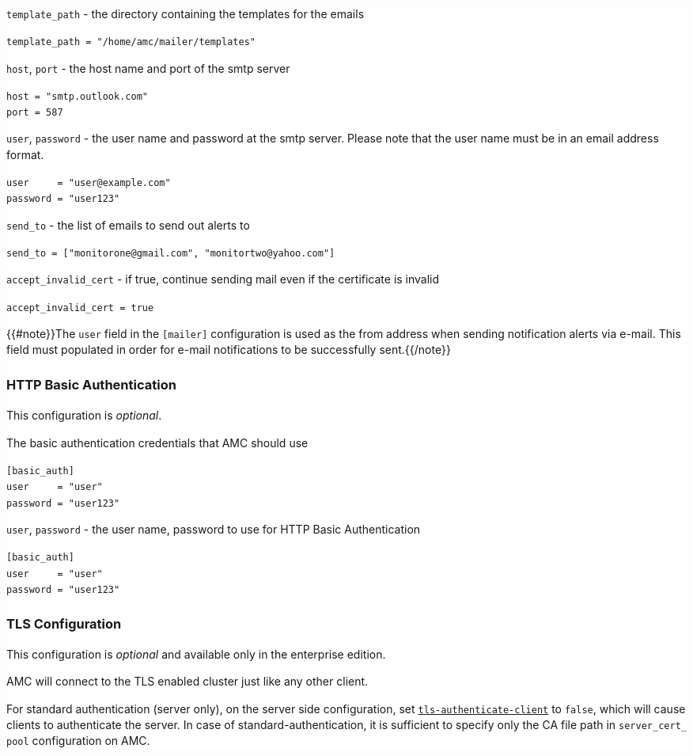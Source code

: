 
`template_path` - the directory containing the templates for the emails
```
template_path = "/home/amc/mailer/templates"
```

`host`, `port` - the host name and port of the smtp server
```
host = "smtp.outlook.com"
port = 587
```

`user`, `password` - the user name and password at the smtp server. Please note that the user name must be in an email address format.
```
user     = "user@example.com"
password = "user123"
```

`send_to` - the list of emails to send out alerts to
```
send_to = ["monitorone@gmail.com", "monitortwo@yahoo.com"]
```

`accept_invalid_cert` - if true, continue sending mail even if the certificate is invalid
```
accept_invalid_cert = true
```

{{#note}}The `user` field in the `[mailer]` configuration is used as the from address when sending notification alerts via e-mail. This field must populated in order for e-mail notifications to be successfully sent.{{/note}}

### HTTP Basic Authentication
This configuration is *optional*.

The basic authentication credentials that AMC should use
```
[basic_auth]
user     = "user"
password = "user123"
```

`user`, `password` - the user name, password to use for HTTP Basic Authentication
```
[basic_auth]
user     = "user"
password = "user123"
```

### TLS Configuration
This configuration is *optional* and available only in the enterprise edition.

AMC will connect to the TLS enabled cluster just like any other client.

For standard authentication (server only), on the server side configuration, set [`tls-authenticate-client`](/docs/reference/configuration/#tls-authenticate-client) to `false`, which will cause clients to authenticate the server. 
In case of standard-authentication, it is sufficient to specify only the CA file path in `server_cert_pool` configuration on AMC.
